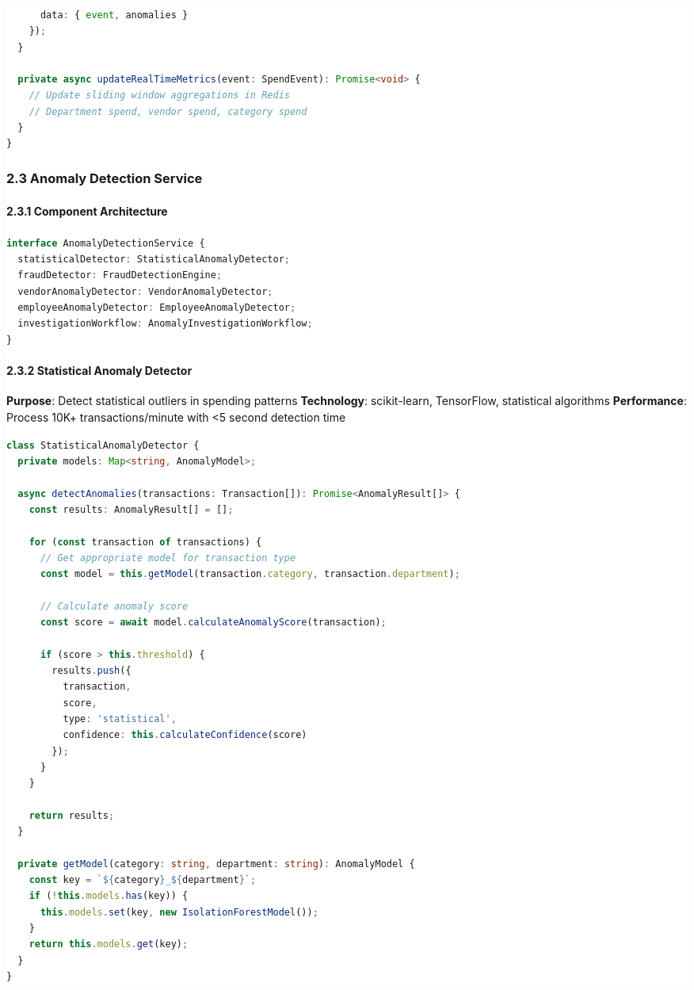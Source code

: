 ```typescript
      data: { event, anomalies }
    });
  }
  
  private async updateRealTimeMetrics(event: SpendEvent): Promise<void> {
    // Update sliding window aggregations in Redis
    // Department spend, vendor spend, category spend
  }
}
```

### 2.3 Anomaly Detection Service

#### 2.3.1 Component Architecture
```typescript
interface AnomalyDetectionService {
  statisticalDetector: StatisticalAnomalyDetector;
  fraudDetector: FraudDetectionEngine;
  vendorAnomalyDetector: VendorAnomalyDetector;
  employeeAnomalyDetector: EmployeeAnomalyDetector;
  investigationWorkflow: AnomalyInvestigationWorkflow;
}
```

#### 2.3.2 Statistical Anomaly Detector
**Purpose**: Detect statistical outliers in spending patterns
**Technology**: scikit-learn, TensorFlow, statistical algorithms
**Performance**: Process 10K+ transactions/minute with <5 second detection time

```typescript
class StatisticalAnomalyDetector {
  private models: Map<string, AnomalyModel>;
  
  async detectAnomalies(transactions: Transaction[]): Promise<AnomalyResult[]> {
    const results: AnomalyResult[] = [];
    
    for (const transaction of transactions) {
      // Get appropriate model for transaction type
      const model = this.getModel(transaction.category, transaction.department);
      
      // Calculate anomaly score
      const score = await model.calculateAnomalyScore(transaction);
      
      if (score > this.threshold) {
        results.push({
          transaction,
          score,
          type: 'statistical',
          confidence: this.calculateConfidence(score)
        });
      }
    }
    
    return results;
  }
  
  private getModel(category: string, department: string): AnomalyModel {
    const key = `${category}_${department}`;
    if (!this.models.has(key)) {
      this.models.set(key, new IsolationForestModel());
    }
    return this.models.get(key);
  }
}
```
